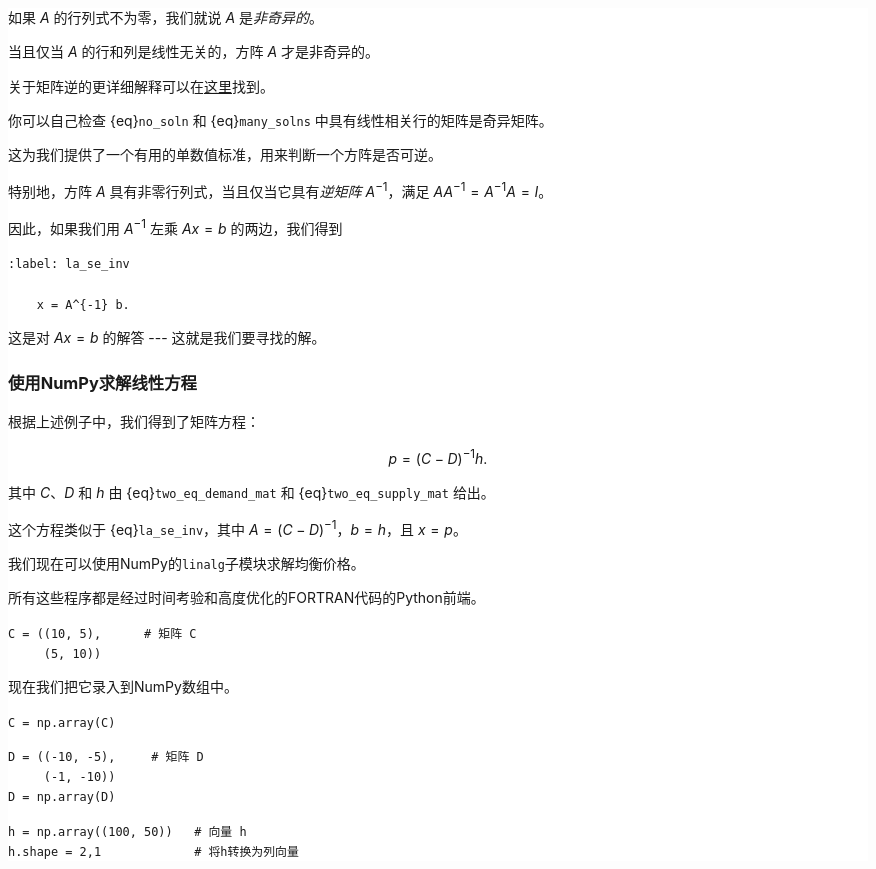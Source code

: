 如果 $A$ 的行列式不为零，我们就说 $A$ 是*非奇异的*。

当且仅当 $A$ 的行和列是线性无关的，方阵 $A$ 才是非奇异的。

关于矩阵逆的更详细解释可以在[这里](https://www.mathsisfun.com/algebra/matrix-inverse.html)找到。

你可以自己检查 {eq}`no_soln` 和 {eq}`many_solns` 中具有线性相关行的矩阵是奇异矩阵。

这为我们提供了一个有用的单数值标准，用来判断一个方阵是否可逆。

特别地，方阵 $A$ 具有非零行列式，当且仅当它具有*逆矩阵* $A^{-1}$，满足 $A A^{-1} = A^{-1} A = I$。

因此，如果我们用 $A^{-1}$ 左乘 $Ax = b$ 的两边，我们得到

```{math}
:label: la_se_inv

    x = A^{-1} b.
```

这是对 $Ax = b$ 的解答 --- 这就是我们要寻找的解。

### 使用NumPy求解线性方程

```{index} single: Linear Algebra; SciPy
```

根据上述例子中，我们得到了矩阵方程：

$$
p = (C-D)^{-1} h.
$$

其中 $C$、$D$ 和 $h$ 由 {eq}`two_eq_demand_mat` 和 {eq}`two_eq_supply_mat` 给出。

这个方程类似于 {eq}`la_se_inv`，其中 $A = (C-D)^{-1}$，$b = h$，且 $x = p$。

我们现在可以使用NumPy的`linalg`子模块求解均衡价格。

所有这些程序都是经过时间考验和高度优化的FORTRAN代码的Python前端。

```{code-cell} ipython3
C = ((10, 5),      # 矩阵 C
     (5, 10))
```

现在我们把它录入到NumPy数组中。

```{code-cell} ipython3
C = np.array(C)
```

```{code-cell} ipython3
D = ((-10, -5),     # 矩阵 D
     (-1, -10))
D = np.array(D)
```

```{code-cell} ipython3
h = np.array((100, 50))   # 向量 h
h.shape = 2,1             # 将h转换为列向量
```
